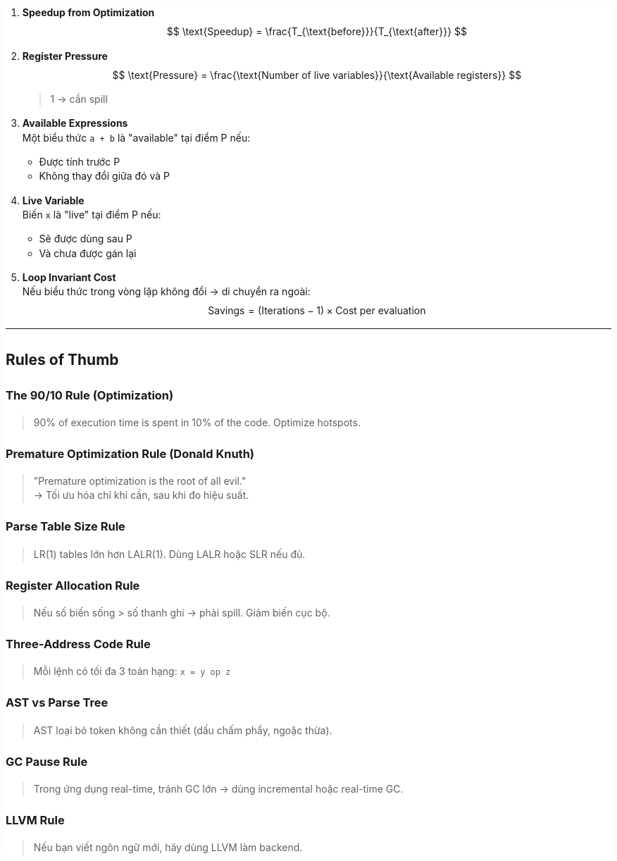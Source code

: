 1. **Speedup from Optimization**  
   $$
   \text{Speedup} = \frac{T_{\text{before}}}{T_{\text{after}}}
   $$

2. **Register Pressure**  
   $$
   \text{Pressure} = \frac{\text{Number of live variables}}{\text{Available registers}}
   $$
   > 1 → cần spill

3. **Available Expressions**  
   Một biểu thức `a + b` là "available" tại điểm P nếu:  
   - Được tính trước P  
   - Không thay đổi giữa đó và P  

4. **Live Variable**  
   Biến `x` là "live" tại điểm P nếu:  
   - Sẽ được dùng sau P  
   - Và chưa được gán lại  

5. **Loop Invariant Cost**  
   Nếu biểu thức trong vòng lặp không đổi → di chuyển ra ngoài:  
   $$
   \text{Savings} = (\text{Iterations} - 1) \times \text{Cost per evaluation}
   $$

---

## Rules of Thumb

### The 90/10 Rule (Optimization)
> 90% of execution time is spent in 10% of the code. Optimize hotspots.

### Premature Optimization Rule (Donald Knuth)
> "Premature optimization is the root of all evil."  
> → Tối ưu hóa chỉ khi cần, sau khi đo hiệu suất.

### Parse Table Size Rule
> LR(1) tables lớn hơn LALR(1). Dùng LALR hoặc SLR nếu đủ.

### Register Allocation Rule
> Nếu số biến sống > số thanh ghi → phải spill. Giảm biến cục bộ.

### Three-Address Code Rule
> Mỗi lệnh có tối đa 3 toán hạng: `x = y op z`

### AST vs Parse Tree
> AST loại bỏ token không cần thiết (dấu chấm phẩy, ngoặc thừa).

### GC Pause Rule
> Trong ứng dụng real-time, tránh GC lớn → dùng incremental hoặc real-time GC.

### LLVM Rule
> Nếu bạn viết ngôn ngữ mới, hãy dùng LLVM làm backend.